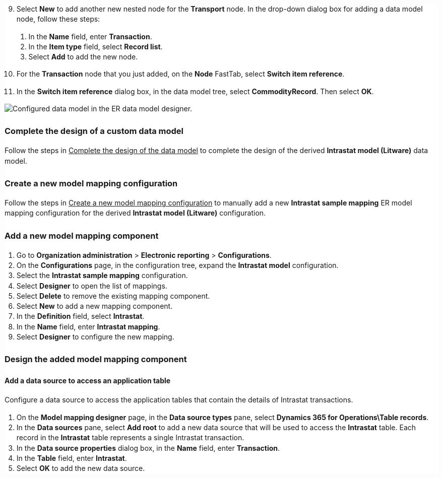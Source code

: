9. Select **New** to add another new nested node for the **Transport** node. In the drop-down dialog box for adding a data model node, follow these steps:

    1. In the **Name** field, enter **Transaction**.
    2. In the **Item type** field, select **Record list**.
    3. Select **Add** to add the new node.

10. For the **Transaction** node that you just added, on the **Node** FastTab, select **Switch item reference**.
11. In the **Switch item reference** dialog box, in the data model tree, select **CommodityRecord**. Then select **OK**.

![Configured data model in the ER data model designer.](./media/er-groupby-data-sources-configure-data-model.png)

### Complete the design of a custom data model

Follow the steps in [Complete the design of the data model](er-quick-start3-customize-report.md#add-a-custom-data-model-configuration) to complete the design of the derived **Intrastat model (Litware)** data model.

### Create a new model mapping configuration

Follow the steps in [Create a new model mapping configuration](er-quick-start1-new-solution.md#CreateModelMapping) to manually add a new **Intrastat sample mapping** ER model mapping configuration for the derived **Intrastat model (Litware)** configuration.

### Add a new model mapping component

1. Go to **Organization administration** \> **Electronic reporting** \> **Configurations**.
2. On the **Configurations** page, in the configuration tree, expand the **Intrastat model** configuration.
3. Select the **Intrastat sample mapping** configuration.
4. Select **Designer** to open the list of mappings.
5. Select **Delete** to remove the existing mapping component.
6. Select **New** to add a new mapping component.
7. In the **Definition** field, select **Intrastat**.
8. In the **Name** field, enter **Intrastat mapping**.
9. Select **Designer** to configure the new mapping.

### Design the added model mapping component

#### <a name="AddMmDataSource1"></a>Add a data source to access an application table

Configure a data source to access the application tables that contain the details of Intrastat transactions.

1. On the **Model mapping designer** page, in the **Data source types** pane, select **Dynamics 365 for Operations\\Table records**.
2. In the **Data sources** pane, select **Add root** to add a new data source that will be used to access the **Intrastat** table. Each record in the **Intrastat** table represents a single Intrastat transaction.
3. In the **Data source properties** dialog box, in the **Name** field, enter **Transaction**.
4. In the **Table** field, enter **Intrastat**.
5. Select **OK** to add the new data source.
